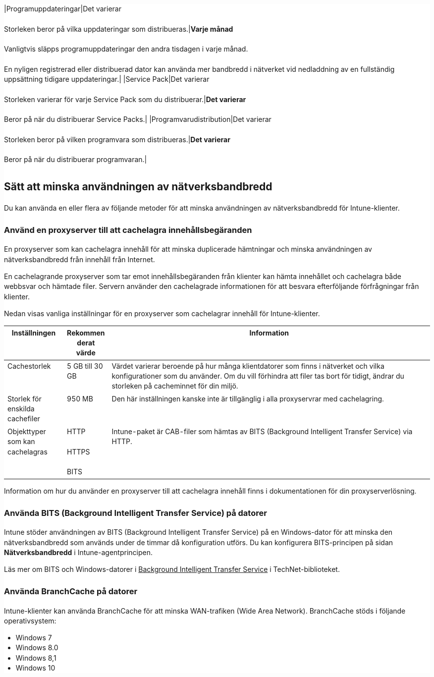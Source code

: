 |Programuppdateringar|Det varierar<br /><br />Storleken beror på vilka uppdateringar som distribueras.|**Varje månad**<br /><br />Vanligtvis släpps programuppdateringar den andra tisdagen i varje månad.<br /><br />En nyligen registrerad eller distribuerad dator kan använda mer bandbredd i nätverket vid nedladdning av en fullständig uppsättning tidigare uppdateringar.|
|Service Pack|Det varierar<br /><br />Storleken varierar för varje Service Pack som du distribuerar.|**Det varierar**<br /><br />Beror på när du distribuerar Service Packs.|
|Programvarudistribution|Det varierar<br /><br />Storleken beror på vilken programvara som distribueras.|**Det varierar**<br /><br />Beror på när du distribuerar programvaran.|

## <a name="ways-to-reduce-network-bandwidth-use"></a>Sätt att minska användningen av nätverksbandbredd
Du kan använda en eller flera av följande metoder för att minska användningen av nätverksbandbredd för Intune-klienter.

### <a name="use-a-proxy-server-to-cache-content-requests"></a>Använd en proxyserver till att cachelagra innehållsbegäranden
En proxyserver som kan cachelagra innehåll för att minska duplicerade hämtningar och minska användningen av nätverksbandbredd från innehåll från Internet.

En cachelagrande proxyserver som tar emot innehållsbegäranden från klienter kan hämta innehållet och cachelagra både webbsvar och hämtade filer. Servern använder den cachelagrade informationen för att besvara efterföljande förfrågningar från klienter.

Nedan visas vanliga inställningar för en proxyserver som cachelagrar innehåll för Intune-klienter.


|          Inställningen           |           Rekommenderat värde           |                                                                                                  Information                                                                                                  |
|----------------------------|---------------------------------------|-----------------------------------------------------------------------------------------------------------------------------------------------------------------------------------------------------------|
|         Cachestorlek         |             5 GB till 30 GB             | Värdet varierar beroende på hur många klientdatorer som finns i nätverket och vilka konfigurationer som du använder. Om du vill förhindra att filer tas bort för tidigt, ändrar du storleken på cacheminnet för din miljö. |
| Storlek för enskilda cachefiler |                950 MB                 |                                                                     Den här inställningen kanske inte är tillgänglig i alla proxyservrar med cachelagring.                                                                     |
|   Objekttyper som kan cachelagras    | HTTP<br /><br />HTTPS<br /><br />BITS |                                               Intune-paket är CAB-filer som hämtas av BITS (Background Intelligent Transfer Service) via HTTP.                                               |

Information om hur du använder en proxyserver till att cachelagra innehåll finns i dokumentationen för din proxyserverlösning.

### <a name="use-background-intelligent-transfer-service-on-computers"></a>Använda BITS (Background Intelligent Transfer Service) på datorer
Intune stöder användningen av BITS (Background Intelligent Transfer Service) på en Windows-dator för att minska den nätverksbandbredd som används under de timmar då konfiguration utförs. Du kan konfigurera BITS-principen på sidan **Nätverksbandbredd** i Intune-agentprincipen.

Läs mer om BITS och Windows-datorer i [Background Intelligent Transfer Service](http://technet.microsoft.com/library/bb968799.aspx) i TechNet-biblioteket.

### <a name="use-branchcache-on-computers"></a>Använda BranchCache på datorer
Intune-klienter kan använda BranchCache för att minska WAN-trafiken (Wide Area Network). BranchCache stöds i följande operativsystem:

- Windows 7
- Windows 8.0
- Windows 8,1
- Windows 10
